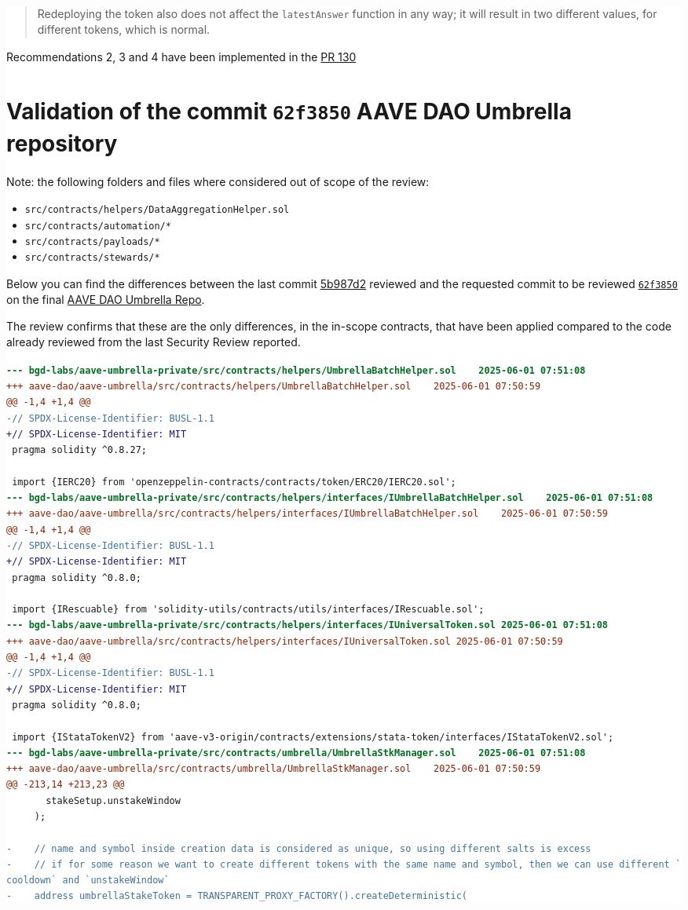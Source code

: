 >Redeploying the token also does not affect the `latestAnswer` function in any way; it will result in two different values, for different tokens, which is normal.

Recommendations 2, 3 and 4 have been implemented in the [PR 130](https://github.com/bgd-labs/aave-umbrella-private/pull/130)

# Validation of the commit `62f3850` AAVE DAO Umbrella repository

Note: the following folders and files where considered out of scope of the review:
- `src/contracts/helpers/DataAggregationHelper.sol`
- `src/contracts/automation/*`
- `src/contracts/payloads/*`
- `src/contracts/stewards/*`

Below you can find the differences between the last commit [5b987d2](https://github.com/bgd-labs/aave-umbrella-private/commit/5b987d222355a1a8fa4b475e7f31968f66dd2394) reviewed and the requested commit to be reviewed [`62f3850`](https://github.com/aave-dao/aave-umbrella/tree/62f3850816b257087e92f41a7f37a698f00fa96e) on the final [AAVE DAO Umbrella Repo](https://github.com/aave-dao/aave-umbrella).

The review confirms that these are the only differences, in the in-scope contracts, that have been applied compared to the code already reviewed from the last Security Review reported.
```diff
--- bgd-labs/aave-umbrella-private/src/contracts/helpers/UmbrellaBatchHelper.sol	2025-06-01 07:51:08
+++ aave-dao/aave-umbrella/src/contracts/helpers/UmbrellaBatchHelper.sol	2025-06-01 07:50:59
@@ -1,4 +1,4 @@
-// SPDX-License-Identifier: BUSL-1.1
+// SPDX-License-Identifier: MIT
 pragma solidity ^0.8.27;

 import {IERC20} from 'openzeppelin-contracts/contracts/token/ERC20/IERC20.sol';
--- bgd-labs/aave-umbrella-private/src/contracts/helpers/interfaces/IUmbrellaBatchHelper.sol	2025-06-01 07:51:08
+++ aave-dao/aave-umbrella/src/contracts/helpers/interfaces/IUmbrellaBatchHelper.sol	2025-06-01 07:50:59
@@ -1,4 +1,4 @@
-// SPDX-License-Identifier: BUSL-1.1
+// SPDX-License-Identifier: MIT
 pragma solidity ^0.8.0;

 import {IRescuable} from 'solidity-utils/contracts/utils/interfaces/IRescuable.sol';
--- bgd-labs/aave-umbrella-private/src/contracts/helpers/interfaces/IUniversalToken.sol	2025-06-01 07:51:08
+++ aave-dao/aave-umbrella/src/contracts/helpers/interfaces/IUniversalToken.sol	2025-06-01 07:50:59
@@ -1,4 +1,4 @@
-// SPDX-License-Identifier: BUSL-1.1
+// SPDX-License-Identifier: MIT
 pragma solidity ^0.8.0;

 import {IStataTokenV2} from 'aave-v3-origin/contracts/extensions/stata-token/interfaces/IStataTokenV2.sol';
--- bgd-labs/aave-umbrella-private/src/contracts/umbrella/UmbrellaStkManager.sol	2025-06-01 07:51:08
+++ aave-dao/aave-umbrella/src/contracts/umbrella/UmbrellaStkManager.sol	2025-06-01 07:50:59
@@ -213,14 +213,23 @@
       stakeSetup.unstakeWindow
     );

-    // name and symbol inside creation data is considered as unique, so using different salts is excess
-    // if for some reason we want to create different tokens with the same name and symbol, then we can use different `cooldown` and `unstakeWindow`
-    address umbrellaStakeToken = TRANSPARENT_PROXY_FACTORY().createDeterministic(
```